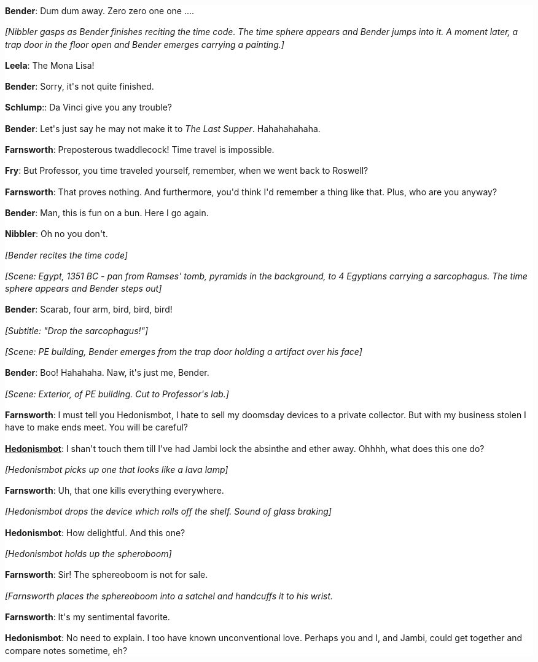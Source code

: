 **Bender**: Dum dum away. Zero zero one one ....

*\[Nibbler gasps as Bender finishes reciting the time code. The time sphere appears and Bender jumps into it. A moment later, a trap door in the floor open and Bender emerges carrying a painting.\]*

**Leela**: The Mona Lisa!

**Bender**: Sorry, it's not quite finished.

**Schlump**:: Da Vinci give you any trouble?

**Bender**: Let's just say he may not make it to *The Last Supper*. Hahahahahaha.

**Farnsworth**: Preposterous twaddlecock! Time travel is impossible.

**Fry**: But Professor, you time traveled yourself, remember, when we went back to Roswell?

**Farnsworth**: That proves nothing. And furthermore, you'd think I'd remember a thing like that. Plus, who are you anyway?

**Bender**: Man, this is fun on a bun. Here I go again.

**Nibbler**: Oh no you don't.

*\[Bender recites the time code\]*

*\[Scene: Egypt, 1351 BC - pan from Ramses' tomb, pyramids in the background, to 4 Egyptians carrying a sarcophagus. The time sphere appears and Bender steps out\]*

**Bender**: Scarab, four arm, bird, bird, bird!

*\[Subtitle: "Drop the sarcophagus!"\]*

*\[Scene: PE building, Bender emerges from the trap door holding a artifact over his face\]*

**Bender**: Boo! Hahahaha. Naw, it's just me, Bender.

*\[Scene: Exterior, of PE building. Cut to Professor's lab.\]*

**Farnsworth**: I must tell you Hedonismbot, I hate to sell my doomsday devices to a private collector. But with my business stolen I have to make ends meet. You will be careful?

**[Hedonismbot](https://futurama.fandom.com/wiki/Hedonismbot "Hedonismbot")**: I shan't touch them till I've had Jambi lock the absinthe and ether away. Ohhhh, what does this one do?

*\[Hedonismbot picks up one that looks like a lava lamp\]*

**Farnsworth**: Uh, that one kills everything everywhere.

*\[Hedonismbot drops the device which rolls off the shelf. Sound of glass braking\]*

**Hedonismbot**: How delightful. And this one?

*\[Hedonismbot holds up the spheroboom\]*

**Farnsworth**: Sir! The sphereoboom is not for sale.

*\[Farnsworth places the sphereoboom into a satchel and handcuffs it to his wrist.*

**Farnsworth**: It's my sentimental favorite.

**Hedonismbot**: No need to explain. I too have known unconventional love. Perhaps you and I, and Jambi, could get together and compare notes sometime, eh?
